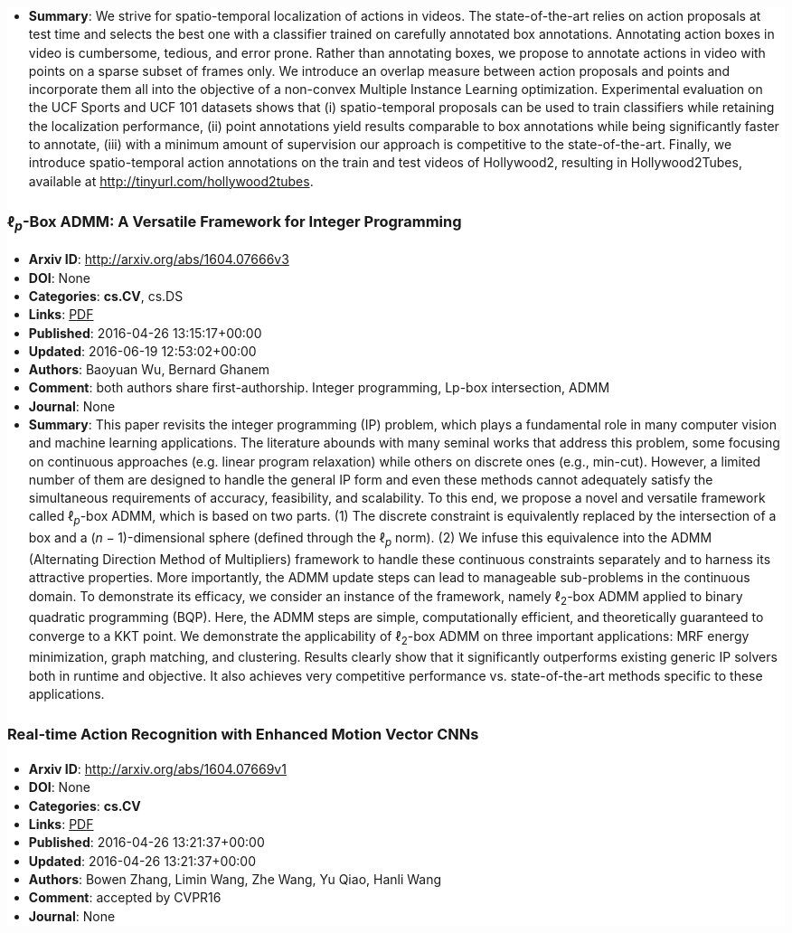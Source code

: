 - **Summary**: We strive for spatio-temporal localization of actions in videos. The state-of-the-art relies on action proposals at test time and selects the best one with a classifier trained on carefully annotated box annotations. Annotating action boxes in video is cumbersome, tedious, and error prone. Rather than annotating boxes, we propose to annotate actions in video with points on a sparse subset of frames only. We introduce an overlap measure between action proposals and points and incorporate them all into the objective of a non-convex Multiple Instance Learning optimization. Experimental evaluation on the UCF Sports and UCF 101 datasets shows that (i) spatio-temporal proposals can be used to train classifiers while retaining the localization performance, (ii) point annotations yield results comparable to box annotations while being significantly faster to annotate, (iii) with a minimum amount of supervision our approach is competitive to the state-of-the-art. Finally, we introduce spatio-temporal action annotations on the train and test videos of Hollywood2, resulting in Hollywood2Tubes, available at http://tinyurl.com/hollywood2tubes.



### $\ell_p$-Box ADMM: A Versatile Framework for Integer Programming
- **Arxiv ID**: http://arxiv.org/abs/1604.07666v3
- **DOI**: None
- **Categories**: **cs.CV**, cs.DS
- **Links**: [PDF](http://arxiv.org/pdf/1604.07666v3)
- **Published**: 2016-04-26 13:15:17+00:00
- **Updated**: 2016-06-19 12:53:02+00:00
- **Authors**: Baoyuan Wu, Bernard Ghanem
- **Comment**: both authors share first-authorship. Integer programming, Lp-box
  intersection, ADMM
- **Journal**: None
- **Summary**: This paper revisits the integer programming (IP) problem, which plays a fundamental role in many computer vision and machine learning applications. The literature abounds with many seminal works that address this problem, some focusing on continuous approaches (e.g. linear program relaxation) while others on discrete ones (e.g., min-cut). However, a limited number of them are designed to handle the general IP form and even these methods cannot adequately satisfy the simultaneous requirements of accuracy, feasibility, and scalability. To this end, we propose a novel and versatile framework called $\ell_p$-box ADMM, which is based on two parts. (1) The discrete constraint is equivalently replaced by the intersection of a box and a $(n-1)$-dimensional sphere (defined through the $\ell_p$ norm). (2) We infuse this equivalence into the ADMM (Alternating Direction Method of Multipliers) framework to handle these continuous constraints separately and to harness its attractive properties. More importantly, the ADMM update steps can lead to manageable sub-problems in the continuous domain. To demonstrate its efficacy, we consider an instance of the framework, namely $\ell_2$-box ADMM applied to binary quadratic programming (BQP). Here, the ADMM steps are simple, computationally efficient, and theoretically guaranteed to converge to a KKT point. We demonstrate the applicability of $\ell_2$-box ADMM on three important applications: MRF energy minimization, graph matching, and clustering. Results clearly show that it significantly outperforms existing generic IP solvers both in runtime and objective. It also achieves very competitive performance vs. state-of-the-art methods specific to these applications.



### Real-time Action Recognition with Enhanced Motion Vector CNNs
- **Arxiv ID**: http://arxiv.org/abs/1604.07669v1
- **DOI**: None
- **Categories**: **cs.CV**
- **Links**: [PDF](http://arxiv.org/pdf/1604.07669v1)
- **Published**: 2016-04-26 13:21:37+00:00
- **Updated**: 2016-04-26 13:21:37+00:00
- **Authors**: Bowen Zhang, Limin Wang, Zhe Wang, Yu Qiao, Hanli Wang
- **Comment**: accepted by CVPR16
- **Journal**: None